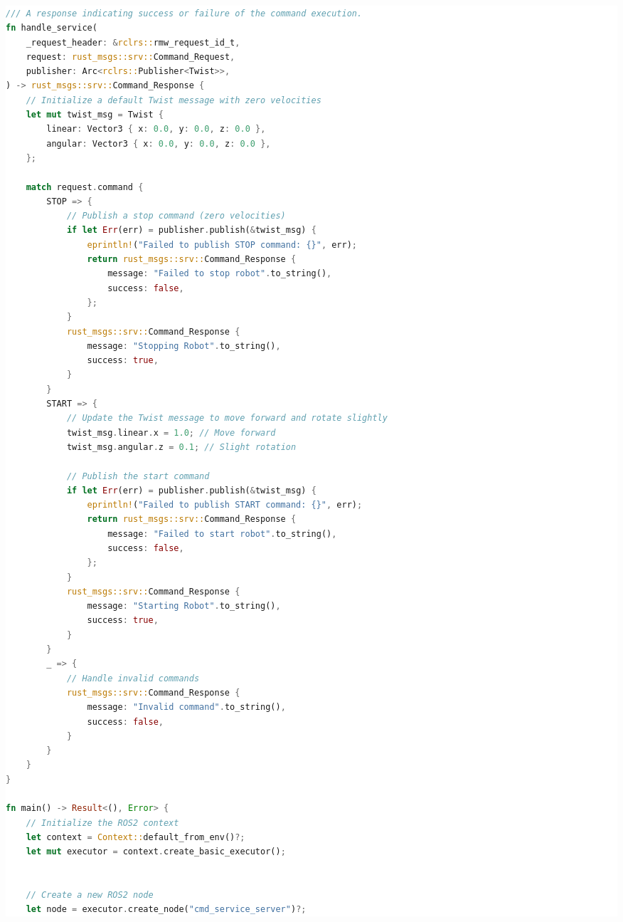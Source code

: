 ```rust
/// A response indicating success or failure of the command execution.
fn handle_service(
    _request_header: &rclrs::rmw_request_id_t,
    request: rust_msgs::srv::Command_Request,
    publisher: Arc<rclrs::Publisher<Twist>>,
) -> rust_msgs::srv::Command_Response {
    // Initialize a default Twist message with zero velocities
    let mut twist_msg = Twist {
        linear: Vector3 { x: 0.0, y: 0.0, z: 0.0 },
        angular: Vector3 { x: 0.0, y: 0.0, z: 0.0 },
    };

    match request.command {
        STOP => {
            // Publish a stop command (zero velocities)
            if let Err(err) = publisher.publish(&twist_msg) {
                eprintln!("Failed to publish STOP command: {}", err);
                return rust_msgs::srv::Command_Response {
                    message: "Failed to stop robot".to_string(),
                    success: false,
                };
            }
            rust_msgs::srv::Command_Response {
                message: "Stopping Robot".to_string(),
                success: true,
            }
        }
        START => {
            // Update the Twist message to move forward and rotate slightly
            twist_msg.linear.x = 1.0; // Move forward
            twist_msg.angular.z = 0.1; // Slight rotation

            // Publish the start command
            if let Err(err) = publisher.publish(&twist_msg) {
                eprintln!("Failed to publish START command: {}", err);
                return rust_msgs::srv::Command_Response {
                    message: "Failed to start robot".to_string(),
                    success: false,
                };
            }
            rust_msgs::srv::Command_Response {
                message: "Starting Robot".to_string(),
                success: true,
            }
        }
        _ => {
            // Handle invalid commands
            rust_msgs::srv::Command_Response {
                message: "Invalid command".to_string(),
                success: false,
            }
        }
    }
}

fn main() -> Result<(), Error> {
    // Initialize the ROS2 context
    let context = Context::default_from_env()?;
    let mut executor = context.create_basic_executor();


    // Create a new ROS2 node
    let node = executor.create_node("cmd_service_server")?;
```